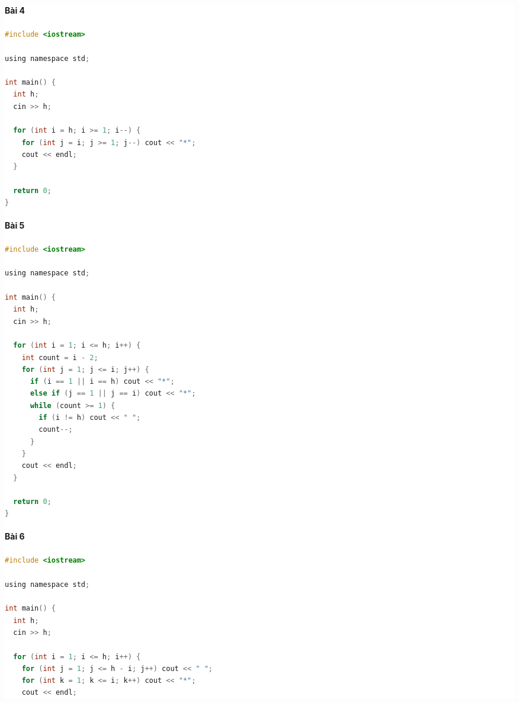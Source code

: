 ```c
```

#### Bài 4

```c
#include <iostream>

using namespace std;

int main() {
  int h;
  cin >> h;

  for (int i = h; i >= 1; i--) {
    for (int j = i; j >= 1; j--) cout << "*";
    cout << endl;
  }

  return 0;
}
```

#### Bài 5

```c
#include <iostream>

using namespace std;

int main() {
  int h;
  cin >> h;

  for (int i = 1; i <= h; i++) {
    int count = i - 2;
    for (int j = 1; j <= i; j++) {
      if (i == 1 || i == h) cout << "*";
      else if (j == 1 || j == i) cout << "*";
      while (count >= 1) {
        if (i != h) cout << " ";
        count--;
      }
    }
    cout << endl;
  }

  return 0;
}
```

#### Bài 6

```c
#include <iostream>

using namespace std;

int main() {
  int h;
  cin >> h;

  for (int i = 1; i <= h; i++) {
    for (int j = 1; j <= h - i; j++) cout << " ";
    for (int k = 1; k <= i; k++) cout << "*";
    cout << endl;
```